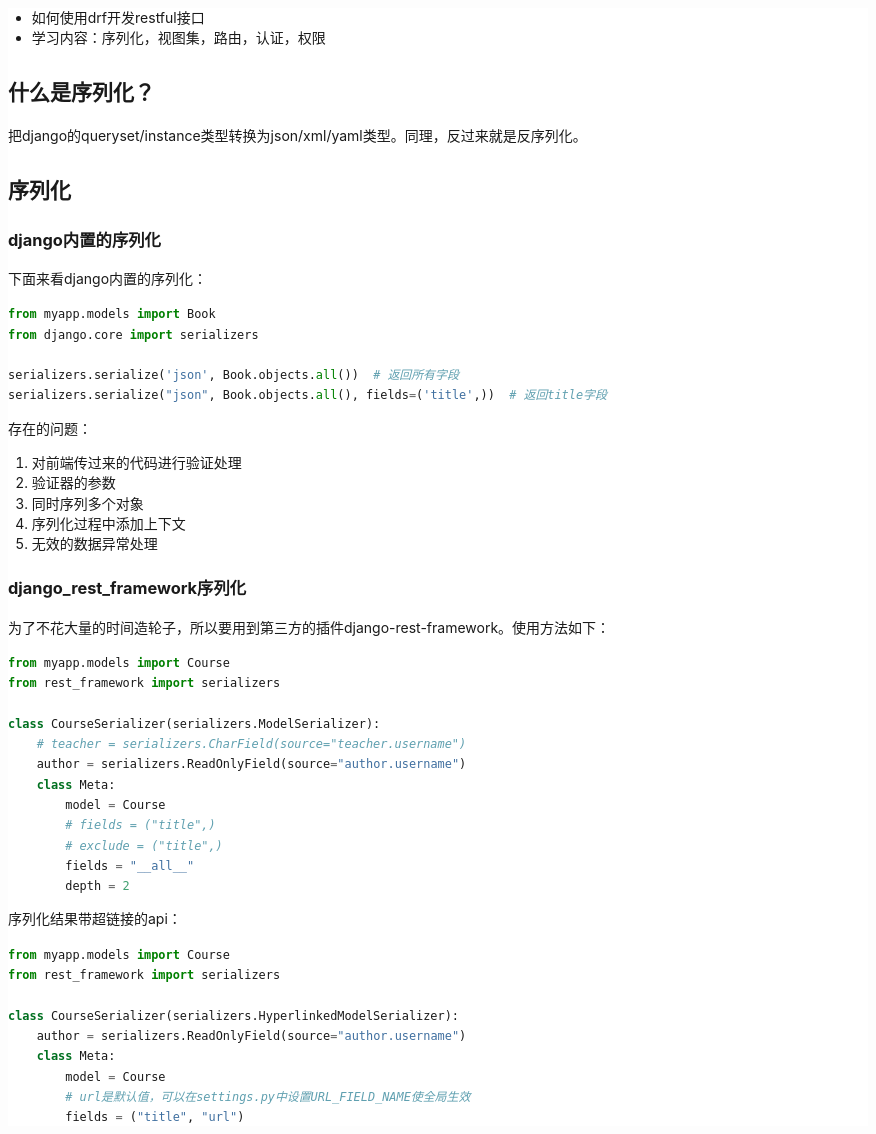 - 如何使用drf开发restful接口
- 学习内容：序列化，视图集，路由，认证，权限

## 什么是序列化？

把django的queryset/instance类型转换为json/xml/yaml类型。同理，反过来就是反序列化。

## 序列化

### django内置的序列化

下面来看django内置的序列化：

```python
from myapp.models import Book
from django.core import serializers

serializers.serialize('json', Book.objects.all())  # 返回所有字段
serializers.serialize("json", Book.objects.all(), fields=('title',))  # 返回title字段
```

存在的问题：

1. 对前端传过来的代码进行验证处理
2. 验证器的参数
3. 同时序列多个对象
4. 序列化过程中添加上下文
5. 无效的数据异常处理

### django_rest_framework序列化

为了不花大量的时间造轮子，所以要用到第三方的插件django-rest-framework。使用方法如下：

```python
from myapp.models import Course
from rest_framework import serializers

class CourseSerializer(serializers.ModelSerializer):
    # teacher = serializers.CharField(source="teacher.username")
    author = serializers.ReadOnlyField(source="author.username")
    class Meta:
        model = Course
        # fields = ("title",)
        # exclude = ("title",)
        fields = "__all__"
        depth = 2
```

序列化结果带超链接的api：

```python
from myapp.models import Course
from rest_framework import serializers

class CourseSerializer(serializers.HyperlinkedModelSerializer):
    author = serializers.ReadOnlyField(source="author.username")
    class Meta:
        model = Course
        # url是默认值，可以在settings.py中设置URL_FIELD_NAME使全局生效
        fields = ("title", "url")
```
